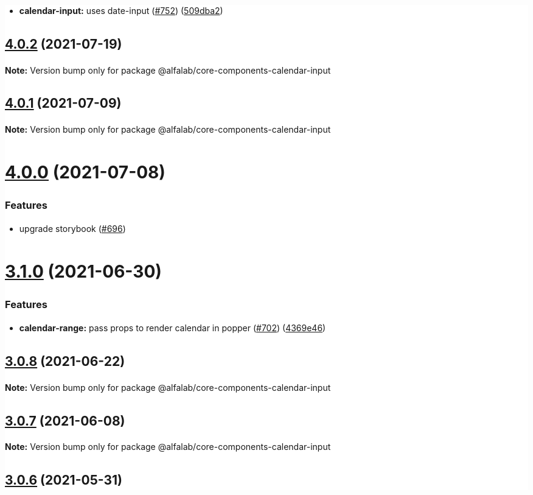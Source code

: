 -   **calendar-input:** uses date-input ([#752](https://github.com/core-ds/core-components/issues/752)) ([509dba2](https://github.com/core-ds/core-components/commit/509dba26913ccf6df859a200aa476eeef1df2ddc))

## [4.0.2](https://github.com/core-ds/core-components/compare/@alfalab/core-components-calendar-input@4.0.1...@alfalab/core-components-calendar-input@4.0.2) (2021-07-19)

**Note:** Version bump only for package @alfalab/core-components-calendar-input

## [4.0.1](https://github.com/core-ds/core-components/compare/@alfalab/core-components-calendar-input@4.0.0...@alfalab/core-components-calendar-input@4.0.1) (2021-07-09)

**Note:** Version bump only for package @alfalab/core-components-calendar-input

# [4.0.0](https://github.com/core-ds/core-components/compare/@alfalab/core-components-calendar-input@3.1.0...@alfalab/core-components-calendar-input@4.0.0) (2021-07-08)

### Features

-   upgrade storybook ([#696](https://github.com/core-ds/core-components/issues/696))

# [3.1.0](https://github.com/core-ds/core-components/compare/@alfalab/core-components-calendar-input@3.0.8...@alfalab/core-components-calendar-input@3.1.0) (2021-06-30)

### Features

-   **calendar-range:** pass props to render calendar in popper ([#702](https://github.com/core-ds/core-components/issues/702)) ([4369e46](https://github.com/core-ds/core-components/commit/4369e462116dc1d240f95f811be67639b10dedb6))

## [3.0.8](https://github.com/core-ds/core-components/compare/@alfalab/core-components-calendar-input@3.0.7...@alfalab/core-components-calendar-input@3.0.8) (2021-06-22)

**Note:** Version bump only for package @alfalab/core-components-calendar-input

## [3.0.7](https://github.com/core-ds/core-components/compare/@alfalab/core-components-calendar-input@3.0.6...@alfalab/core-components-calendar-input@3.0.7) (2021-06-08)

**Note:** Version bump only for package @alfalab/core-components-calendar-input

## [3.0.6](https://github.com/core-ds/core-components/compare/@alfalab/core-components-calendar-input@3.0.5...@alfalab/core-components-calendar-input@3.0.6) (2021-05-31)
